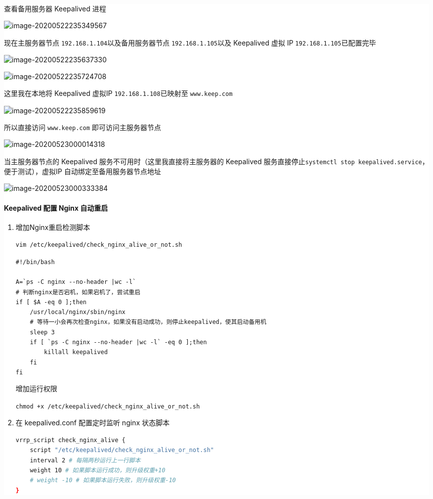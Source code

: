 查看备用服务器 Keepalived 进程

![image-20200522235349567](https://blog-figure-bed.oss-cn-shanghai.aliyuncs.com/2020/05/2020-05-22-155350.png)

现在主服务器节点 `192.168.1.104`以及备用服务器节点 `192.168.1.105`以及 Keepalived 虚拟 IP `192.168.1.105`已配置完毕

![image-20200522235637330](https://blog-figure-bed.oss-cn-shanghai.aliyuncs.com/2020/05/2020-05-22-155638.png)

![image-20200522235724708](https://blog-figure-bed.oss-cn-shanghai.aliyuncs.com/2020/05/2020-05-22-155725.png)

这里我在本地将 Keepalived 虚拟IP `192.168.1.108`已映射至 `www.keep.com`

![image-20200522235859619](https://blog-figure-bed.oss-cn-shanghai.aliyuncs.com/2020/05/2020-05-22-155859.png)

所以直接访问 `www.keep.com` 即可访问主服务器节点

![image-20200523000014318](https://blog-figure-bed.oss-cn-shanghai.aliyuncs.com/2020/05/2020-05-22-160014.png)

当主服务器节点的 Keepalived 服务不可用时（这里我直接将主服务器的 Keepalived 服务直接停止`systemctl stop keepalived.service`，便于测试），虚拟IP 自动绑定至备用服务器节点地址

![image-20200523000333384](https://blog-figure-bed.oss-cn-shanghai.aliyuncs.com/2020/05/2020-05-22-160333.png)

#### Keepalived 配置 Nginx 自动重启

1. 增加Nginx重启检测脚本

   ```bash
   vim /etc/keepalived/check_nginx_alive_or_not.sh
   ```

   ```shell
   #!/bin/bash
   
   A=`ps -C nginx --no-header |wc -l`
   # 判断nginx是否宕机，如果宕机了，尝试重启
   if [ $A -eq 0 ];then
       /usr/local/nginx/sbin/nginx
       # 等待一小会再次检查nginx，如果没有启动成功，则停止keepalived，使其启动备用机
       sleep 3
       if [ `ps -C nginx --no-header |wc -l` -eq 0 ];then
           killall keepalived
       fi
   fi
   ```

   增加运行权限

   `chmod +x /etc/keepalived/check_nginx_alive_or_not.sh`

2. 在 keepalived.conf 配置定时监听 nginx 状态脚本

   ```bash
   vrrp_script check_nginx_alive {
       script "/etc/keepalived/check_nginx_alive_or_not.sh"
       interval 2 # 每隔两秒运行上一行脚本
       weight 10 # 如果脚本运行成功，则升级权重+10
       # weight -10 # 如果脚本运行失败，则升级权重-10
   }
   ```
